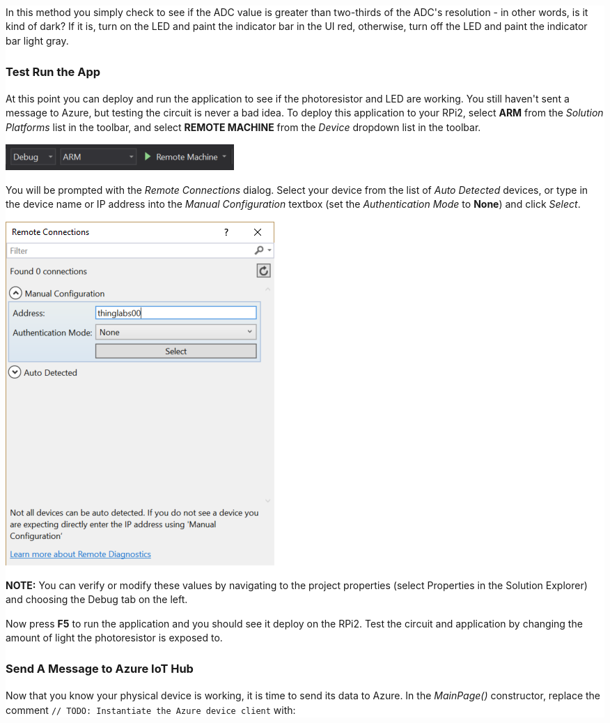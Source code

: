 In this method you simply check to see if the ADC value is greater than two-thirds of the ADC's resolution - in other words, is it kind of dark? If it is, turn on the LED and paint the indicator bar in the UI red, otherwise, turn off the LED and paint the indicator bar light gray.

### Test Run the App
At this point you can deploy and run the application to see if the photoresistor and LED are working. You still haven't sent a message to Azure, but testing the circuit is never a bad idea. To deploy this application to your RPi2, select __ARM__ from the _Solution Platforms_ list in the toolbar, and select __REMOTE MACHINE__ from the _Device_ dropdown list in the toolbar.

<img src="/images/rpi2/rpi2_lab01_arm.png"/>

You will be prompted with the _Remote Connections_ dialog. Select your device from the list of _Auto Detected_ devices, or type in the device name or IP address into the _Manual Configuration_ textbox (set the _Authentication Mode_ to __None__) and click _Select_.

<img src="/images/rpi2/rpi2_lab01_remote.png"/>

__NOTE:__ You can verify or modify these values by navigating to the project properties (select Properties in the Solution Explorer) and choosing the Debug tab on the left.

Now press __F5__ to run the application and you should see it deploy on the RPi2. Test the circuit and application by changing the amount of light the photoresistor is exposed to.

### Send A Message to Azure IoT Hub
Now that you know your physical device is working, it is time to send its data to Azure. In the _MainPage()_ constructor, replace the comment <code>// TODO: Instantiate the Azure device client</code> with:
